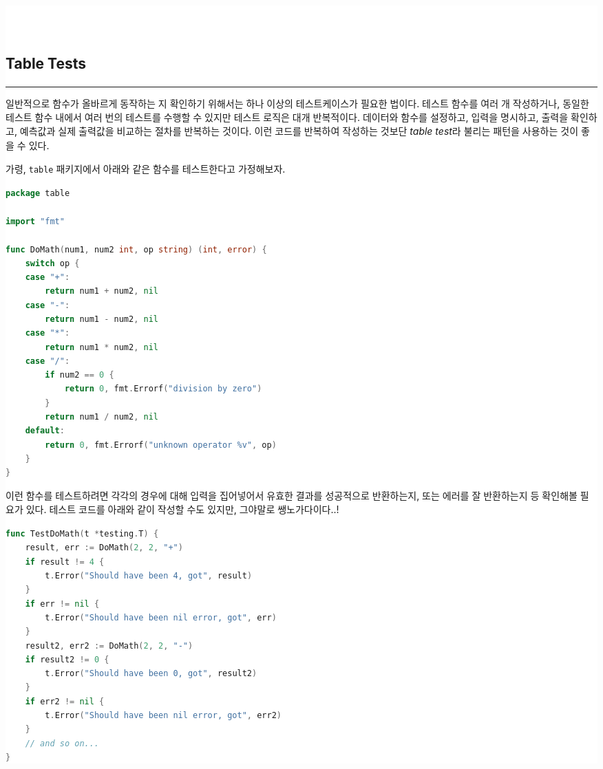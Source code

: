 <br><br>

## Table Tests

---

일반적으로 함수가 올바르게 동작하는 지 확인하기 위해서는 하나 이상의 테스트케이스가 필요한 법이다.
테스트 함수를 여러 개 작성하거나, 동일한 테스트 함수 내에서 여러 번의 테스트를 수행할 수 있지만 테스트 로직은 대개 반복적이다.
데이터와 함수를 설정하고, 입력을 명시하고, 출력을 확인하고, 예측값과 실제 출력값을 비교하는 절차를 반복하는 것이다.
이런 코드를 반복하여 작성하는 것보단 *table test*라 불리는 패턴을 사용하는 것이 좋을 수 있다.

가령, `table` 패키지에서 아래와 같은 함수를 테스트한다고 가정해보자.

```go
package table

import "fmt"

func DoMath(num1, num2 int, op string) (int, error) {
	switch op {
	case "+":
		return num1 + num2, nil
	case "-":
		return num1 - num2, nil
	case "*":
		return num1 * num2, nil
	case "/":
		if num2 == 0 {
			return 0, fmt.Errorf("division by zero")
		}
		return num1 / num2, nil
	default:
		return 0, fmt.Errorf("unknown operator %v", op)
	}
}
```

이런 함수를 테스트하려면 각각의 경우에 대해 입력을 집어넣어서 유효한 결과를 성공적으로 반환하는지, 또는 에러를 잘 반환하는지 등 확인해볼 필요가 있다.
테스트 코드를 아래와 같이 작성할 수도 있지만, 그야말로 쌩노가다이다..!

```go
func TestDoMath(t *testing.T) {
    result, err := DoMath(2, 2, "+")
    if result != 4 {
        t.Error("Should have been 4, got", result)
    }
    if err != nil {
        t.Error("Should have been nil error, got", err)
    }
    result2, err2 := DoMath(2, 2, "-")
    if result2 != 0 {
        t.Error("Should have been 0, got", result2)
    }
    if err2 != nil {
        t.Error("Should have been nil error, got", err2)
    }
    // and so on...
}
```
